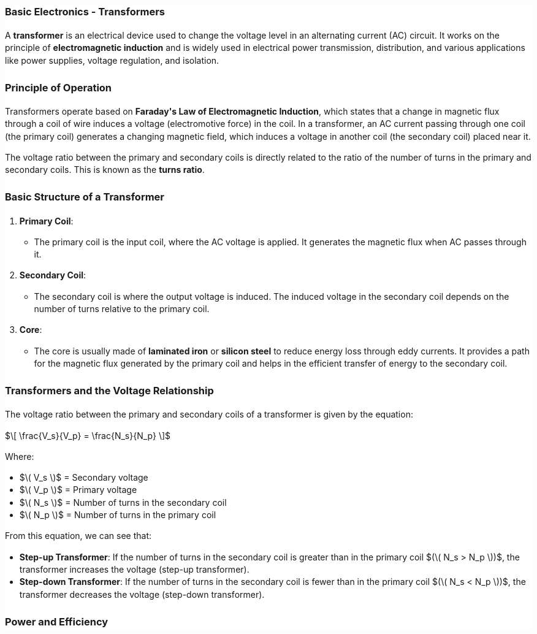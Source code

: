 ### **Basic Electronics - Transformers**

A **transformer** is an electrical device used to change the voltage level in an alternating current (AC) circuit. It works on the principle of **electromagnetic induction** and is widely used in electrical power transmission, distribution, and various applications like power supplies, voltage regulation, and isolation.

### **Principle of Operation**

Transformers operate based on **Faraday's Law of Electromagnetic Induction**, which states that a change in magnetic flux through a coil of wire induces a voltage (electromotive force) in the coil. In a transformer, an AC current passing through one coil (the primary coil) generates a changing magnetic field, which induces a voltage in another coil (the secondary coil) placed near it.

The voltage ratio between the primary and secondary coils is directly related to the ratio of the number of turns in the primary and secondary coils. This is known as the **turns ratio**.

### **Basic Structure of a Transformer**

1. **Primary Coil**:
   - The primary coil is the input coil, where the AC voltage is applied. It generates the magnetic flux when AC passes through it.
   
2. **Secondary Coil**:
   - The secondary coil is where the output voltage is induced. The induced voltage in the secondary coil depends on the number of turns relative to the primary coil.

3. **Core**:
   - The core is usually made of **laminated iron** or **silicon steel** to reduce energy loss through eddy currents. It provides a path for the magnetic flux generated by the primary coil and helps in the efficient transfer of energy to the secondary coil.

### **Transformers and the Voltage Relationship**

The voltage ratio between the primary and secondary coils of a transformer is given by the equation:

$\[
\frac{V_s}{V_p} = \frac{N_s}{N_p}
\]$

Where:
- $\( V_s \)$ = Secondary voltage
- $\( V_p \)$ = Primary voltage
- $\( N_s \)$ = Number of turns in the secondary coil
- $\( N_p \)$ = Number of turns in the primary coil

From this equation, we can see that:
- **Step-up Transformer**: If the number of turns in the secondary coil is greater than in the primary coil $(\( N_s > N_p \))$, the transformer increases the voltage (step-up transformer).
- **Step-down Transformer**: If the number of turns in the secondary coil is fewer than in the primary coil $(\( N_s < N_p \))$, the transformer decreases the voltage (step-down transformer).

### **Power and Efficiency**
